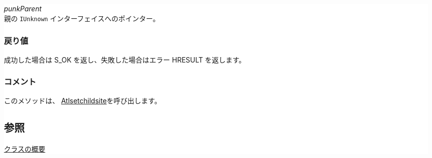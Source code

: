 *punkParent*<br/>
親の `IUnknown` インターフェイスへのポインター。

### <a name="return-value"></a>戻り値

成功した場合は S_OK を返し、失敗した場合はエラー HRESULT を返します。

### <a name="remarks"></a>コメント

このメソッドは、 [Atlsetchildsite](composite-control-global-functions.md#atlsetchildsite)を呼び出します。

## <a name="see-also"></a>参照

[クラスの概要](../../atl/atl-class-overview.md)
